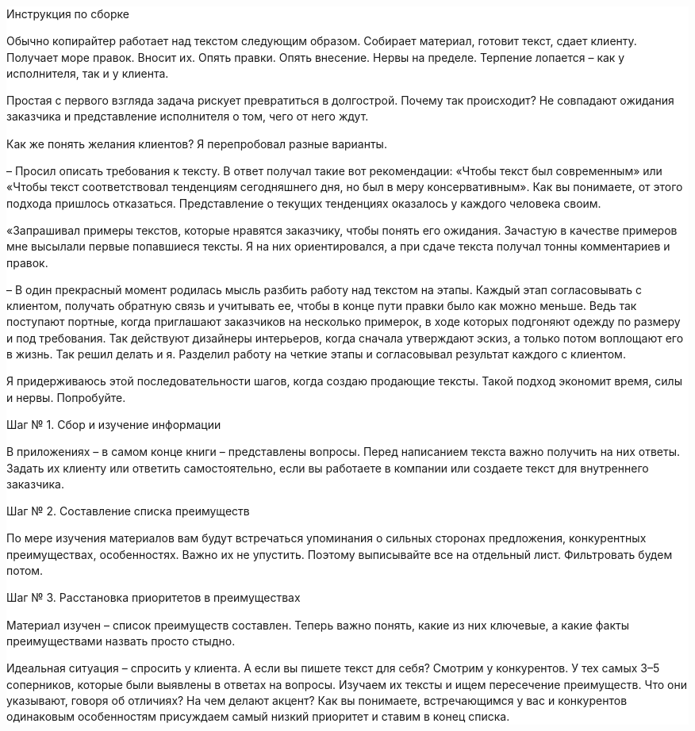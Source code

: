 Инструкция по сборке

Обычно копирайтер работает над текстом следующим образом. Собирает
материал, готовит текст, сдает клиенту. Получает море правок. Вносит их.
Опять правки. Опять внесение. Нервы на пределе. Терпение лопается – как
у исполнителя, так и у клиента.

Простая с первого взгляда задача рискует превратиться в долгострой.
Почему так происходит? Не совпадают ожидания заказчика и представление
исполнителя о том, чего от него ждут.

Как же понять желания клиентов? Я перепробовал разные варианты.

– Просил описать требования к тексту. В ответ получал такие вот
рекомендации: «Чтобы текст был современным» или «Чтобы текст
соответствовал тенденциям сегодняшнего дня, но был в меру
консервативным». Как вы понимаете, от этого подхода пришлось отказаться.
Представление о текущих тенденциях оказалось у каждого человека своим.

«Запрашивал примеры текстов, которые нравятся заказчику, чтобы понять
его ожидания. Зачастую в качестве примеров мне высылали первые
попавшиеся тексты. Я на них ориентировался, а при сдаче текста получал
тонны комментариев и правок.

– В один прекрасный момент родилась мысль разбить работу над текстом на
этапы. Каждый этап согласовывать с клиентом, получать обратную связь и
учитывать ее, чтобы в конце пути правки было как можно меньше. Ведь так
поступают портные, когда приглашают заказчиков на несколько примерок, в
ходе которых подгоняют одежду по размеру и под требования. Так действуют
дизайнеры интерьеров, когда сначала утверждают эскиз, а только потом
воплощают его в жизнь. Так решил делать и я. Разделил работу на четкие
этапы и согласовывал результат каждого с клиентом.

Я придерживаюсь этой последовательности шагов, когда создаю продающие
тексты. Такой подход экономит время, силы и нервы. Попробуйте.

Шаг № 1. Сбор и изучение информации

В приложениях – в самом конце книги – представлены вопросы. Перед
написанием текста важно получить на них ответы. Задать их клиенту или
ответить самостоятельно, если вы работаете в компании или создаете текст
для внутреннего заказчика.

Шаг № 2. Составление списка преимуществ

По мере изучения материалов вам будут встречаться упоминания о сильных
сторонах предложения, конкурентных преимуществах, особенностях. Важно их
не упустить. Поэтому выписывайте все на отдельный лист. Фильтровать
будем потом.

Шаг № 3. Расстановка приоритетов в преимуществах

Материал изучен – список преимуществ составлен. Теперь важно понять,
какие из них ключевые, а какие факты преимуществами назвать просто
стыдно.

Идеальная ситуация – спросить у клиента. А если вы пишете текст для
себя? Смотрим у конкурентов. У тех самых 3–5 соперников, которые были
выявлены в ответах на вопросы. Изучаем их тексты и ищем пересечение
преимуществ. Что они указывают, говоря об отличиях? На чем делают
акцент? Как вы понимаете, встречающимся у вас и конкурентов одинаковым
особенностям присуждаем самый низкий приоритет и ставим в конец списка.

